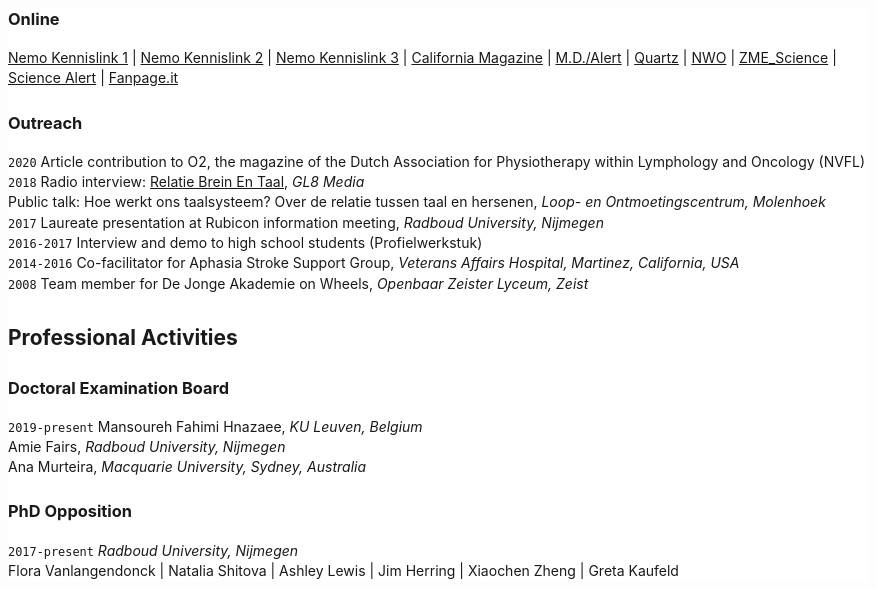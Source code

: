### Online
[Nemo Kennislink 1](http://archive.is/l8qYT) | 
[Nemo Kennislink 2](http://archive.is/tQuX6) | 
[Nemo Kennislink 3](http://archive.is/eIuxM) | 
[California Magazine](http://archive.is/Fnjws) | 
[M.D./Alert](http://archive.is/cBeYi) | 
[Quartz](http://archive.is/PDGmF) | 
[NWO](http://archive.is/GQWIP) | 
[ZME_Science](http://archive.is/LUfbS) | 
[Science Alert](http://archive.is/gKSEH) | 
[Fanpage.it](http://archive.is/Z4itB)

### Outreach
`2020`
Article contribution to O2, the magazine of the Dutch Association for Physiotherapy within Lymphology and Oncology (NVFL)  
`2018`
Radio interview: [Relatie Brein En Taal](https://soundcloud.com/gl8-media/relatie-brein-en-taal-vitoria-piai), _GL8 Media_  
Public talk: Hoe werkt ons taalsysteem? Over de relatie tussen taal en hersenen, _Loop- en Ontmoetingscentrum, Molenhoek_  
`2017`
Laureate presentation at Rubicon information meeting, _Radboud University, Nijmegen_  
`2016-2017`
Interview and demo to high school students (Profielwerkstuk)  
`2014-2016`
Co-facilitator for Aphasia Stroke Support Group, _Veterans Affairs Hospital, Martinez, California, USA_  
`2008`
Team member for De Jonge Akademie on Wheels, _Openbaar Zeister Lyceum, Zeist_

## Professional Activities
### Doctoral Examination Board
`2019-present`
Mansoureh Fahimi Hnazaee, _KU Leuven, Belgium_  
Amie Fairs, _Radboud University, Nijmegen_  
Ana Murteira, _Macquarie University, Sydney, Australia_

### PhD Opposition
`2017-present`
_Radboud University, Nijmegen_  
Flora Vanlangendonck | 
Natalia Shitova | 
Ashley Lewis | 
Jim Herring | 
Xiaochen Zheng | 
Greta Kaufeld  

